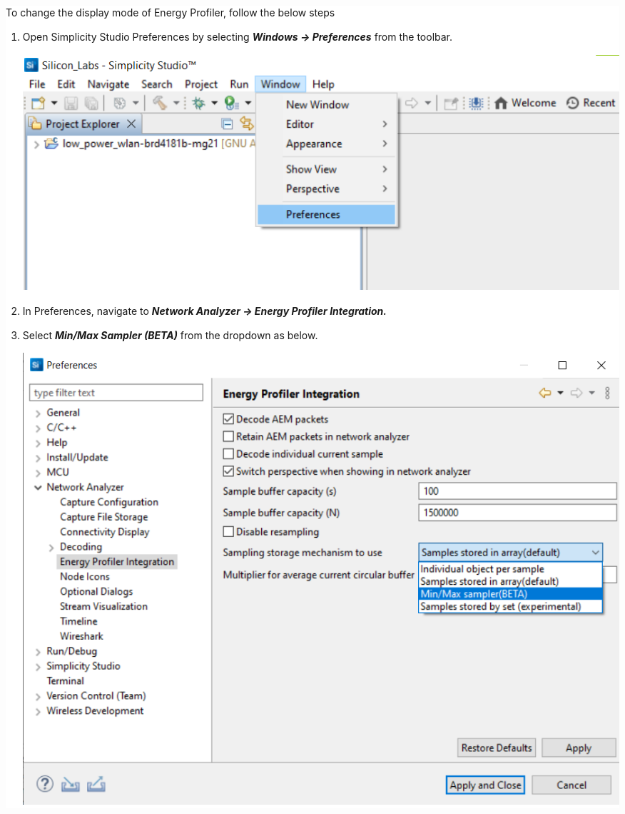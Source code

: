    To change the display mode of Energy Profiler, follow the below steps

1. Open Simplicity Studio Preferences by selecting ***Windows → Preferences*** from the toolbar.

   ![Image Not Available](resources/image7.png)

2. In Preferences, navigate to ***Network Analyzer → Energy Profiler Integration.***

3. Select ***Min/Max Sampler (BETA)*** from the dropdown as below.

   ![Image Not Available](resources/image8.png)
